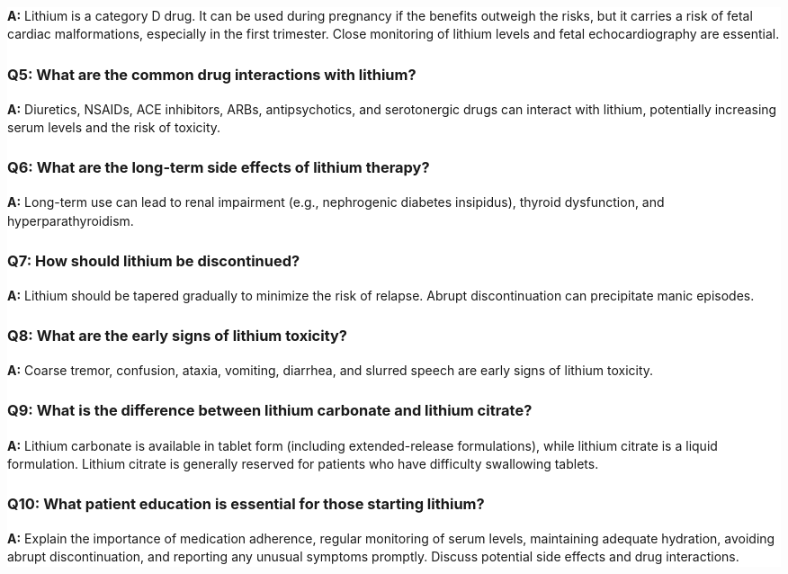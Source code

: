 **A:** Lithium is a category D drug. It can be used during pregnancy if the benefits outweigh the risks, but it carries a risk of fetal cardiac malformations, especially in the first trimester. Close monitoring of lithium levels and fetal echocardiography are essential.

### **Q5: What are the common drug interactions with lithium?**

**A:** Diuretics, NSAIDs, ACE inhibitors, ARBs, antipsychotics, and serotonergic drugs can interact with lithium, potentially increasing serum levels and the risk of toxicity.

### **Q6: What are the long-term side effects of lithium therapy?**

**A:** Long-term use can lead to renal impairment (e.g., nephrogenic diabetes insipidus), thyroid dysfunction, and hyperparathyroidism.

### **Q7: How should lithium be discontinued?**

**A:**  Lithium should be tapered gradually to minimize the risk of relapse.  Abrupt discontinuation can precipitate manic episodes.

### **Q8: What are the early signs of lithium toxicity?**

**A:** Coarse tremor, confusion, ataxia, vomiting, diarrhea, and slurred speech are early signs of lithium toxicity.

### **Q9: What is the difference between lithium carbonate and lithium citrate?**

**A:** Lithium carbonate is available in tablet form (including extended-release formulations), while lithium citrate is a liquid formulation.  Lithium citrate is generally reserved for patients who have difficulty swallowing tablets.


### **Q10: What patient education is essential for those starting lithium?**

**A:**  Explain the importance of medication adherence, regular monitoring of serum levels, maintaining adequate hydration, avoiding abrupt discontinuation, and reporting any unusual symptoms promptly. Discuss potential side effects and drug interactions.
